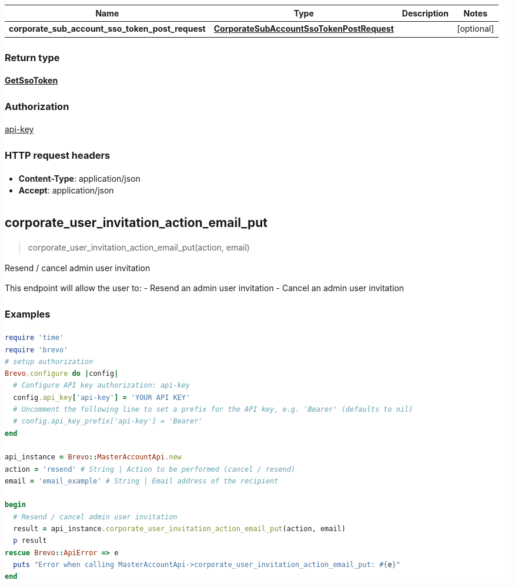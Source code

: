 | Name | Type | Description | Notes |
| ---- | ---- | ----------- | ----- |
| **corporate_sub_account_sso_token_post_request** | [**CorporateSubAccountSsoTokenPostRequest**](CorporateSubAccountSsoTokenPostRequest.md) |  | [optional] |

### Return type

[**GetSsoToken**](GetSsoToken.md)

### Authorization

[api-key](../README.md#api-key)

### HTTP request headers

- **Content-Type**: application/json
- **Accept**: application/json


## corporate_user_invitation_action_email_put

> <CorporateUserInvitationActionEmailPut200Response> corporate_user_invitation_action_email_put(action, email)

Resend / cancel admin user invitation

This endpoint will allow the user to:  - Resend an admin user invitation - Cancel an admin user invitation 

### Examples

```ruby
require 'time'
require 'brevo'
# setup authorization
Brevo.configure do |config|
  # Configure API key authorization: api-key
  config.api_key['api-key'] = 'YOUR API KEY'
  # Uncomment the following line to set a prefix for the API key, e.g. 'Bearer' (defaults to nil)
  # config.api_key_prefix['api-key'] = 'Bearer'
end

api_instance = Brevo::MasterAccountApi.new
action = 'resend' # String | Action to be performed (cancel / resend)
email = 'email_example' # String | Email address of the recipient

begin
  # Resend / cancel admin user invitation
  result = api_instance.corporate_user_invitation_action_email_put(action, email)
  p result
rescue Brevo::ApiError => e
  puts "Error when calling MasterAccountApi->corporate_user_invitation_action_email_put: #{e}"
end
```
